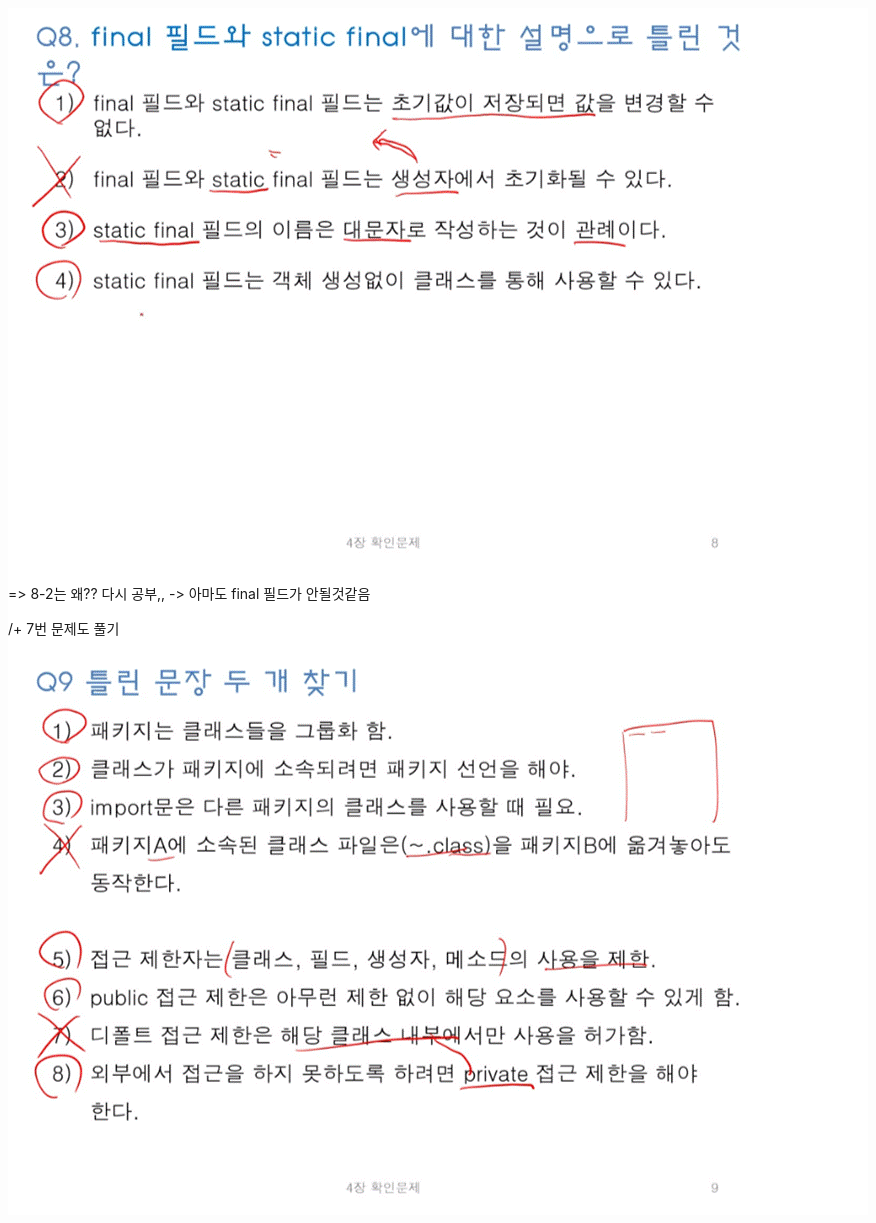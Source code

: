 <img src="/images/2022-01-27-(Java)Basic(기초문법)/clip_image070.gif" />

=> 8-2는 왜?? 다시 공부,, -> 아마도 final 필드가 안될것같음

/+ 7번 문제도 풀기

<img src="/images/2022-01-27-(Java)Basic(기초문법)/clip_image072.gif" />
